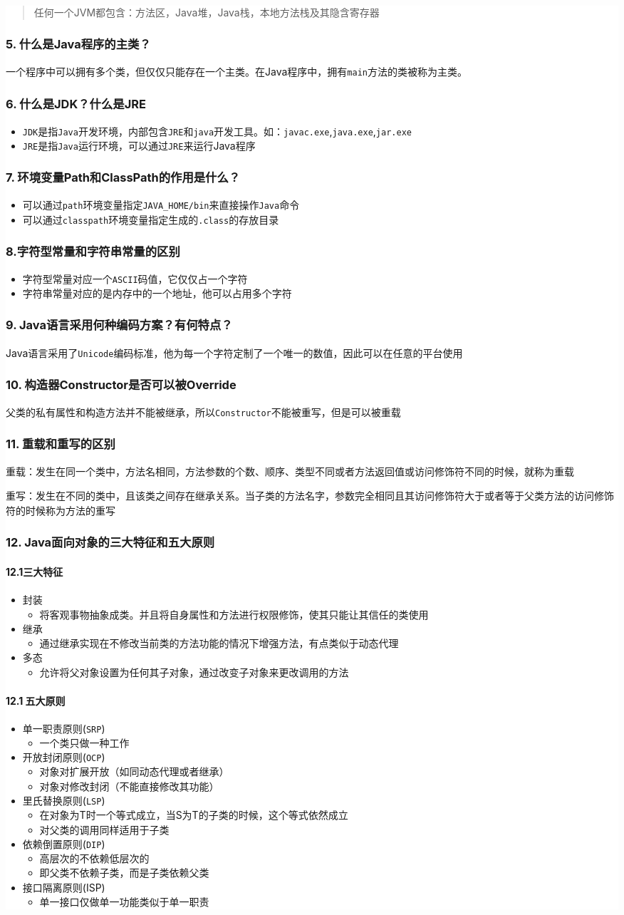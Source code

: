 >任何一个JVM都包含：方法区，Java堆，Java栈，本地方法栈及其隐含寄存器

### 5. 什么是Java程序的主类？

一个程序中可以拥有多个类，但仅仅只能存在一个主类。在Java程序中，拥有`main`方法的类被称为主类。

### 6. 什么是JDK？什么是JRE

- `JDK`是指`Java`开发环境，内部包含`JRE`和`java`开发工具。如：`javac.exe`,`java.exe`,`jar.exe`
- `JRE`是指`Java`运行环境，可以通过`JRE`来运行Java程序

### 7. 环境变量Path和ClassPath的作用是什么？

- 可以通过`path`环境变量指定`JAVA_HOME/bin`来直接操作`Java`命令
- 可以通过`classpath`环境变量指定生成的`.class`的存放目录

### 8.字符型常量和字符串常量的区别

- 字符型常量对应一个`ASCII`码值，它仅仅占一个字符
- 字符串常量对应的是内存中的一个地址，他可以占用多个字符

### 9. Java语言采用何种编码方案？有何特点？

Java语言采用了`Unicode`编码标准，他为每一个字符定制了一个唯一的数值，因此可以在任意的平台使用

### 10. 构造器Constructor是否可以被Override

父类的私有属性和构造方法并不能被继承，所以`Constructor`不能被重写，但是可以被重载

### 11. 重载和重写的区别

重载：发生在同一个类中，方法名相同，方法参数的个数、顺序、类型不同或者方法返回值或访问修饰符不同的时候，就称为重载

重写：发生在不同的类中，且该类之间存在继承关系。当子类的方法名字，参数完全相同且其访问修饰符大于或者等于父类方法的访问修饰符的时候称为方法的重写

### 12. Java面向对象的三大特征和五大原则

#### 12.1三大特征

- 封装
  - 将客观事物抽象成类。并且将自身属性和方法进行权限修饰，使其只能让其信任的类使用
- 继承
  - 通过继承实现在不修改当前类的方法功能的情况下增强方法，有点类似于动态代理
- 多态
  - 允许将父对象设置为任何其子对象，通过改变子对象来更改调用的方法

#### 12.1 五大原则

- 单一职责原则(`SRP`)
  - 一个类只做一种工作
- 开放封闭原则(`OCP`)
  - 对象对扩展开放（如同动态代理或者继承）
  - 对象对修改封闭（不能直接修改其功能）
- 里氏替换原则(`LSP`)
  - 在对象为T时一个等式成立，当S为T的子类的时候，这个等式依然成立
  - 对父类的调用同样适用于子类
- 依赖倒置原则(`DIP`)
  - 高层次的不依赖低层次的
  - 即父类不依赖子类，而是子类依赖父类
- 接口隔离原则(ISP)
  - 单一接口仅做单一功能类似于单一职责
